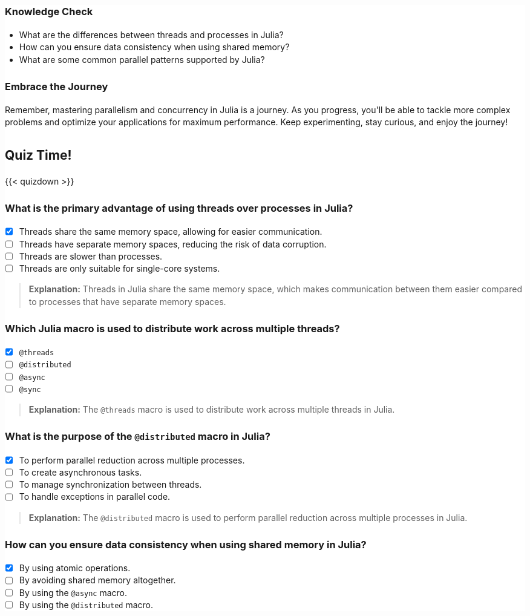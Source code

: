 ### Knowledge Check

- What are the differences between threads and processes in Julia?
- How can you ensure data consistency when using shared memory?
- What are some common parallel patterns supported by Julia?

### Embrace the Journey

Remember, mastering parallelism and concurrency in Julia is a journey. As you progress, you'll be able to tackle more complex problems and optimize your applications for maximum performance. Keep experimenting, stay curious, and enjoy the journey!

## Quiz Time!

{{< quizdown >}}

### What is the primary advantage of using threads over processes in Julia?

- [x] Threads share the same memory space, allowing for easier communication.
- [ ] Threads have separate memory spaces, reducing the risk of data corruption.
- [ ] Threads are slower than processes.
- [ ] Threads are only suitable for single-core systems.

> **Explanation:** Threads in Julia share the same memory space, which makes communication between them easier compared to processes that have separate memory spaces.

### Which Julia macro is used to distribute work across multiple threads?

- [x] `@threads`
- [ ] `@distributed`
- [ ] `@async`
- [ ] `@sync`

> **Explanation:** The `@threads` macro is used to distribute work across multiple threads in Julia.

### What is the purpose of the `@distributed` macro in Julia?

- [x] To perform parallel reduction across multiple processes.
- [ ] To create asynchronous tasks.
- [ ] To manage synchronization between threads.
- [ ] To handle exceptions in parallel code.

> **Explanation:** The `@distributed` macro is used to perform parallel reduction across multiple processes in Julia.

### How can you ensure data consistency when using shared memory in Julia?

- [x] By using atomic operations.
- [ ] By avoiding shared memory altogether.
- [ ] By using the `@async` macro.
- [ ] By using the `@distributed` macro.
